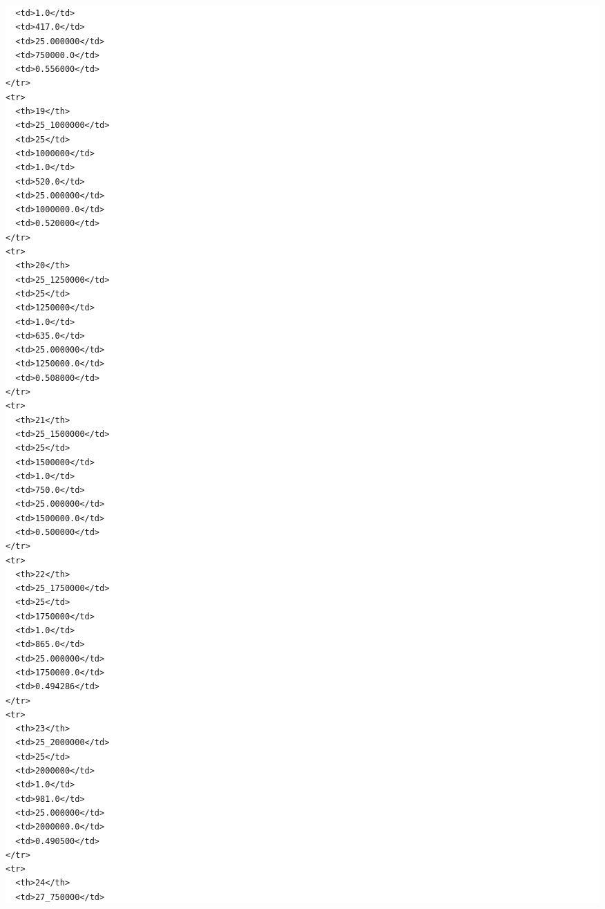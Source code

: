       <td>1.0</td>
      <td>417.0</td>
      <td>25.000000</td>
      <td>750000.0</td>
      <td>0.556000</td>
    </tr>
    <tr>
      <th>19</th>
      <td>25_1000000</td>
      <td>25</td>
      <td>1000000</td>
      <td>1.0</td>
      <td>520.0</td>
      <td>25.000000</td>
      <td>1000000.0</td>
      <td>0.520000</td>
    </tr>
    <tr>
      <th>20</th>
      <td>25_1250000</td>
      <td>25</td>
      <td>1250000</td>
      <td>1.0</td>
      <td>635.0</td>
      <td>25.000000</td>
      <td>1250000.0</td>
      <td>0.508000</td>
    </tr>
    <tr>
      <th>21</th>
      <td>25_1500000</td>
      <td>25</td>
      <td>1500000</td>
      <td>1.0</td>
      <td>750.0</td>
      <td>25.000000</td>
      <td>1500000.0</td>
      <td>0.500000</td>
    </tr>
    <tr>
      <th>22</th>
      <td>25_1750000</td>
      <td>25</td>
      <td>1750000</td>
      <td>1.0</td>
      <td>865.0</td>
      <td>25.000000</td>
      <td>1750000.0</td>
      <td>0.494286</td>
    </tr>
    <tr>
      <th>23</th>
      <td>25_2000000</td>
      <td>25</td>
      <td>2000000</td>
      <td>1.0</td>
      <td>981.0</td>
      <td>25.000000</td>
      <td>2000000.0</td>
      <td>0.490500</td>
    </tr>
    <tr>
      <th>24</th>
      <td>27_750000</td>